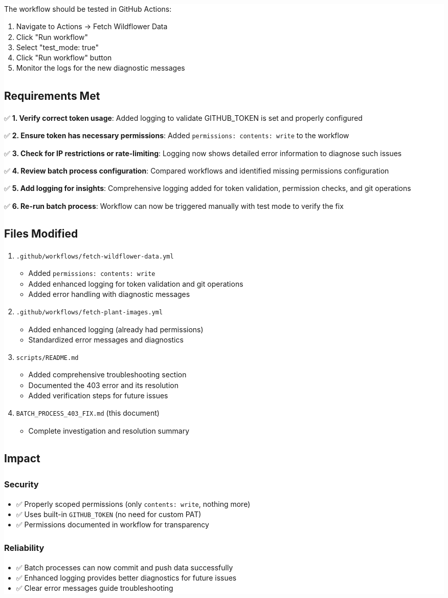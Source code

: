 The workflow should be tested in GitHub Actions:
1. Navigate to Actions → Fetch Wildflower Data
2. Click "Run workflow"
3. Select "test_mode: true"
4. Click "Run workflow" button
5. Monitor the logs for the new diagnostic messages

## Requirements Met

✅ **1. Verify correct token usage**: Added logging to validate GITHUB_TOKEN is set and properly configured

✅ **2. Ensure token has necessary permissions**: Added `permissions: contents: write` to the workflow

✅ **3. Check for IP restrictions or rate-limiting**: Logging now shows detailed error information to diagnose such issues

✅ **4. Review batch process configuration**: Compared workflows and identified missing permissions configuration

✅ **5. Add logging for insights**: Comprehensive logging added for token validation, permission checks, and git operations

✅ **6. Re-run batch process**: Workflow can now be triggered manually with test mode to verify the fix

## Files Modified

1. `.github/workflows/fetch-wildflower-data.yml`
   - Added `permissions: contents: write`
   - Added enhanced logging for token validation and git operations
   - Added error handling with diagnostic messages

2. `.github/workflows/fetch-plant-images.yml`
   - Added enhanced logging (already had permissions)
   - Standardized error messages and diagnostics

3. `scripts/README.md`
   - Added comprehensive troubleshooting section
   - Documented the 403 error and its resolution
   - Added verification steps for future issues

4. `BATCH_PROCESS_403_FIX.md` (this document)
   - Complete investigation and resolution summary

## Impact

### Security
- ✅ Properly scoped permissions (only `contents: write`, nothing more)
- ✅ Uses built-in `GITHUB_TOKEN` (no need for custom PAT)
- ✅ Permissions documented in workflow for transparency

### Reliability
- ✅ Batch processes can now commit and push data successfully
- ✅ Enhanced logging provides better diagnostics for future issues
- ✅ Clear error messages guide troubleshooting

